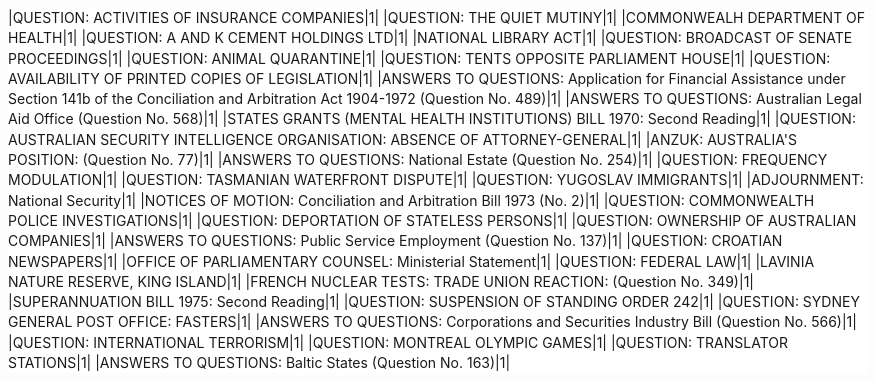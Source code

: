|QUESTION: ACTIVITIES OF INSURANCE COMPANIES|1|
|QUESTION: THE QUIET MUTINY|1|
|COMMONWEALH DEPARTMENT OF HEALTH|1|
|QUESTION: A AND K CEMENT HOLDINGS LTD|1|
|NATIONAL LIBRARY ACT|1|
|QUESTION: BROADCAST OF SENATE PROCEEDINGS|1|
|QUESTION: ANIMAL QUARANTINE|1|
|QUESTION: TENTS OPPOSITE PARLIAMENT HOUSE|1|
|QUESTION: AVAILABILITY OF PRINTED COPIES OF LEGISLATION|1|
|ANSWERS TO QUESTIONS: Application for Financial Assistance under Section 141b of the Conciliation and Arbitration Act 1904-1972 (Question No. 489)|1|
|ANSWERS TO QUESTIONS: Australian Legal Aid Office (Question No. 568)|1|
|STATES GRANTS (MENTAL HEALTH INSTITUTIONS) BILL 1970: Second Reading|1|
|QUESTION: AUSTRALIAN SECURITY INTELLIGENCE ORGANISATION: ABSENCE OF ATTORNEY-GENERAL|1|
|ANZUK: AUSTRALIA'S POSITION: (Question No. 77)|1|
|ANSWERS TO QUESTIONS: National Estate (Question No. 254)|1|
|QUESTION: FREQUENCY MODULATION|1|
|QUESTION: TASMANIAN WATERFRONT DISPUTE|1|
|QUESTION: YUGOSLAV IMMIGRANTS|1|
|ADJOURNMENT: National Security|1|
|NOTICES OF MOTION: Conciliation and Arbitration Bill 1973 (No. 2)|1|
|QUESTION: COMMONWEALTH POLICE INVESTIGATIONS|1|
|QUESTION: DEPORTATION OF STATELESS PERSONS|1|
|QUESTION: OWNERSHIP OF AUSTRALIAN COMPANIES|1|
|ANSWERS TO QUESTIONS: Public Service Employment (Question No. 137)|1|
|QUESTION: CROATIAN NEWSPAPERS|1|
|OFFICE OF PARLIAMENTARY COUNSEL: Ministerial Statement|1|
|QUESTION: FEDERAL LAW|1|
|LAVINIA NATURE RESERVE, KING ISLAND|1|
|FRENCH NUCLEAR TESTS: TRADE UNION REACTION: (Question No. 349)|1|
|SUPERANNUATION BILL 1975: Second Reading|1|
|QUESTION: SUSPENSION OF STANDING ORDER 242|1|
|QUESTION: SYDNEY GENERAL POST OFFICE: FASTERS|1|
|ANSWERS TO QUESTIONS: Corporations and Securities Industry Bill (Question No. 566)|1|
|QUESTION: INTERNATIONAL TERRORISM|1|
|QUESTION: MONTREAL OLYMPIC GAMES|1|
|QUESTION: TRANSLATOR STATIONS|1|
|ANSWERS TO QUESTIONS: Baltic States (Question No. 163)|1|